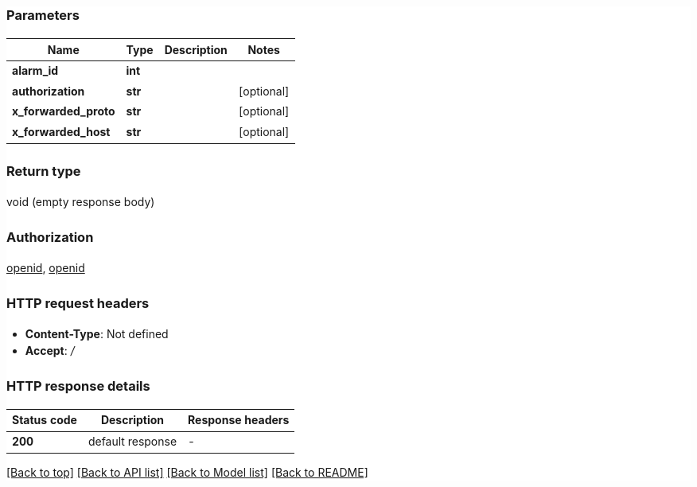
### Parameters


Name | Type | Description  | Notes
------------- | ------------- | ------------- | -------------
 **alarm_id** | **int**|  | 
 **authorization** | **str**|  | [optional] 
 **x_forwarded_proto** | **str**|  | [optional] 
 **x_forwarded_host** | **str**|  | [optional] 

### Return type

void (empty response body)

### Authorization

[openid](../README.md#openid), [openid](../README.md#openid)

### HTTP request headers

 - **Content-Type**: Not defined
 - **Accept**: */*

### HTTP response details

| Status code | Description | Response headers |
|-------------|-------------|------------------|
**200** | default response |  -  |

[[Back to top]](#) [[Back to API list]](../README.md#documentation-for-api-endpoints) [[Back to Model list]](../README.md#documentation-for-models) [[Back to README]](../README.md)


